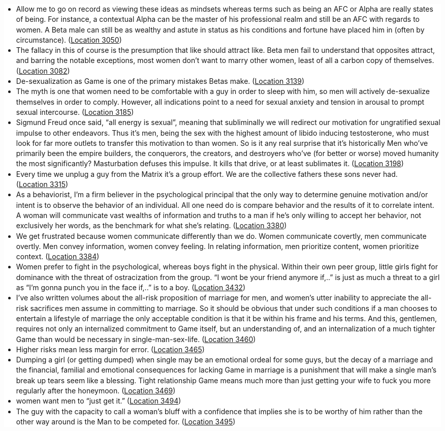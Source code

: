 - Allow me to go on record as viewing these ideas as mindsets whereas terms such as being an AFC or Alpha are really states of being. For instance, a contextual Alpha can be the master of his professional realm and still be an AFC with regards to women. A Beta male can still be as wealthy and astute in status as his conditions and fortune have placed him in (often by circumstance). ([Location 3050](https://readwise.io/to_kindle?action=open&asin=B00FK901R8&location=3050))
- The fallacy in this of course is the presumption that like should attract like. Beta men fail to understand that opposites attract, and barring the notable exceptions, most women don’t want to marry other women, least of all a carbon copy of themselves. ([Location 3082](https://readwise.io/to_kindle?action=open&asin=B00FK901R8&location=3082))
- De-sexualization as Game is one of the primary mistakes Betas make. ([Location 3139](https://readwise.io/to_kindle?action=open&asin=B00FK901R8&location=3139))
- The myth is one that women need to be comfortable with a guy in order to sleep with him, so men will actively de-sexualize themselves in order to comply. However, all indications point to a need for sexual anxiety and tension in arousal to prompt sexual intercourse. ([Location 3185](https://readwise.io/to_kindle?action=open&asin=B00FK901R8&location=3185))
- Sigmund Freud once said, “all energy is sexual”, meaning that subliminally we will redirect our motivation for ungratified sexual impulse to other endeavors. Thus it’s men, being the sex with the highest amount of libido inducing testosterone, who must look for far more outlets to transfer this motivation to than women. So is it any real surprise that it’s historically Men who’ve primarily been the empire builders, the conquerors, the creators, and destroyers who’ve (for better or worse) moved humanity the most significantly? Masturbation defuses this impulse. It kills that drive, or at least sublimates it. ([Location 3198](https://readwise.io/to_kindle?action=open&asin=B00FK901R8&location=3198))
- Every time we unplug a guy from the Matrix it’s a group effort. We are the collective fathers these sons never had. ([Location 3315](https://readwise.io/to_kindle?action=open&asin=B00FK901R8&location=3315))
- As a behaviorist, I’m a firm believer in the psychological principal that the only way to determine genuine motivation and/or intent is to observe the behavior of an individual. All one need do is compare behavior and the results of it to correlate intent. A woman will communicate vast wealths of information and truths to a man if he’s only willing to accept her behavior, not exclusively her words, as the benchmark for what she’s relating. ([Location 3380](https://readwise.io/to_kindle?action=open&asin=B00FK901R8&location=3380))
- We get frustrated because women communicate differently than we do. Women communicate covertly, men communicate overtly. Men convey information, women convey feeling. In relating information, men prioritize content, women prioritize context. ([Location 3384](https://readwise.io/to_kindle?action=open&asin=B00FK901R8&location=3384))
- Women prefer to fight in the psychological, whereas boys fight in the physical. Within their own peer group, little girls fight for dominance with the threat of ostracization from the group. “I wont be your friend anymore if,..” is just as much a threat to a girl as “I’m gonna punch you in the face if,..” is to a boy. ([Location 3432](https://readwise.io/to_kindle?action=open&asin=B00FK901R8&location=3432))
- I’ve also written volumes about the all-risk proposition of marriage for men, and women’s utter inability to appreciate the all-risk sacrifices men assume in committing to marriage. So it should be obvious that under such conditions if a man chooses to entertain a lifestyle of marriage the only acceptable condition is that it be within his frame and his terms. And this, gentlemen, requires not only an internalized commitment to Game itself, but an understanding of, and an internalization of a much tighter Game than would be necessary in single-man-sex-life. ([Location 3460](https://readwise.io/to_kindle?action=open&asin=B00FK901R8&location=3460))
- Higher risks mean less margin for error. ([Location 3465](https://readwise.io/to_kindle?action=open&asin=B00FK901R8&location=3465))
- Dumping a girl (or getting dumped) when single may be an emotional ordeal for some guys, but the decay of a marriage and the financial, familial and emotional consequences for lacking Game in marriage is a punishment that will make a single man’s break up tears seem like a blessing. Tight relationship Game means much more than just getting your wife to fuck you more regularly after the honeymoon. ([Location 3469](https://readwise.io/to_kindle?action=open&asin=B00FK901R8&location=3469))
- women want men to “just get it.” ([Location 3494](https://readwise.io/to_kindle?action=open&asin=B00FK901R8&location=3494))
- The guy with the capacity to call a woman’s bluff with a confidence that implies she is to be worthy of him rather than the other way around is the Man to be competed for. ([Location 3495](https://readwise.io/to_kindle?action=open&asin=B00FK901R8&location=3495))